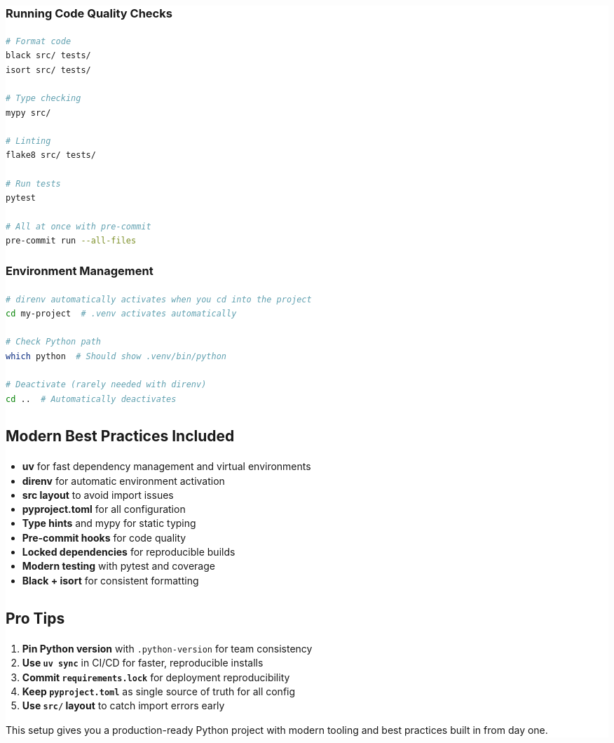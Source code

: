### Running Code Quality Checks

```bash
# Format code
black src/ tests/
isort src/ tests/

# Type checking
mypy src/

# Linting
flake8 src/ tests/

# Run tests
pytest

# All at once with pre-commit
pre-commit run --all-files
```

### Environment Management

```bash
# direnv automatically activates when you cd into the project
cd my-project  # .venv activates automatically

# Check Python path
which python  # Should show .venv/bin/python

# Deactivate (rarely needed with direnv)
cd ..  # Automatically deactivates
```

## Modern Best Practices Included

- **uv** for fast dependency management and virtual environments
- **direnv** for automatic environment activation
- **src layout** to avoid import issues
- **pyproject.toml** for all configuration
- **Type hints** and mypy for static typing
- **Pre-commit hooks** for code quality
- **Locked dependencies** for reproducible builds
- **Modern testing** with pytest and coverage
- **Black + isort** for consistent formatting

## Pro Tips

1. **Pin Python version** with `.python-version` for team consistency
2. **Use `uv sync`** in CI/CD for faster, reproducible installs
3. **Commit `requirements.lock`** for deployment reproducibility
4. **Keep `pyproject.toml`** as single source of truth for all config
5. **Use `src/` layout** to catch import errors early

This setup gives you a production-ready Python project with modern tooling and best practices built in from day one.